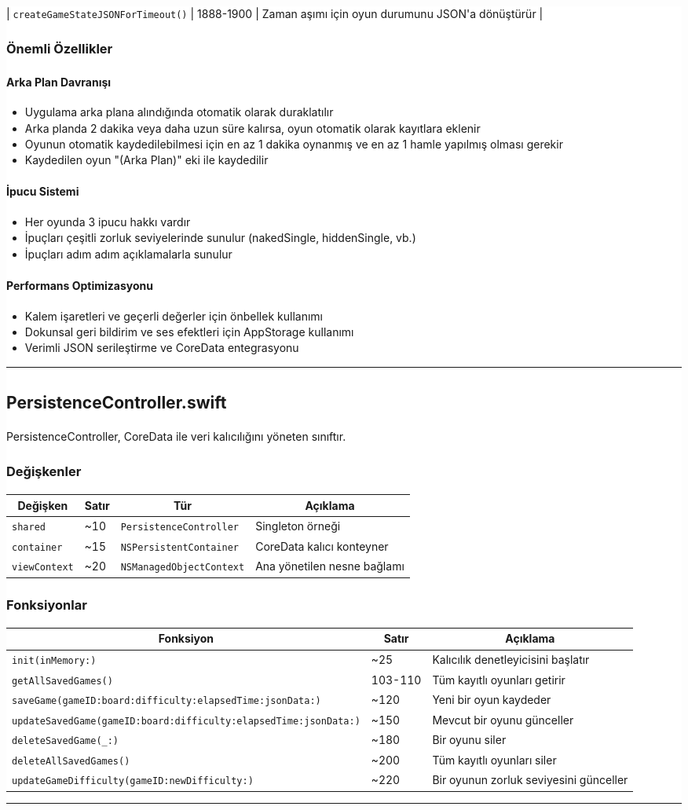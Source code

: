 | `createGameStateJSONForTimeout()` | 1888-1900 | Zaman aşımı için oyun durumunu JSON'a dönüştürür |

### Önemli Özellikler

#### Arka Plan Davranışı
- Uygulama arka plana alındığında otomatik olarak duraklatılır
- Arka planda 2 dakika veya daha uzun süre kalırsa, oyun otomatik olarak kayıtlara eklenir
- Oyunun otomatik kaydedilebilmesi için en az 1 dakika oynanmış ve en az 1 hamle yapılmış olması gerekir
- Kaydedilen oyun "(Arka Plan)" eki ile kaydedilir

#### İpucu Sistemi
- Her oyunda 3 ipucu hakkı vardır
- İpuçları çeşitli zorluk seviyelerinde sunulur (nakedSingle, hiddenSingle, vb.)
- İpuçları adım adım açıklamalarla sunulur

#### Performans Optimizasyonu
- Kalem işaretleri ve geçerli değerler için önbellek kullanımı
- Dokunsal geri bildirim ve ses efektleri için AppStorage kullanımı
- Verimli JSON serileştirme ve CoreData entegrasyonu

---

## PersistenceController.swift

PersistenceController, CoreData ile veri kalıcılığını yöneten sınıftır.

### Değişkenler

| Değişken | Satır | Tür | Açıklama |
|----------|-------|-----|----------|
| `shared` | ~10 | `PersistenceController` | Singleton örneği |
| `container` | ~15 | `NSPersistentContainer` | CoreData kalıcı konteyner |
| `viewContext` | ~20 | `NSManagedObjectContext` | Ana yönetilen nesne bağlamı |

### Fonksiyonlar

| Fonksiyon | Satır | Açıklama |
|-----------|-------|----------|
| `init(inMemory:)` | ~25 | Kalıcılık denetleyicisini başlatır |
| `getAllSavedGames()` | 103-110 | Tüm kayıtlı oyunları getirir |
| `saveGame(gameID:board:difficulty:elapsedTime:jsonData:)` | ~120 | Yeni bir oyun kaydeder |
| `updateSavedGame(gameID:board:difficulty:elapsedTime:jsonData:)` | ~150 | Mevcut bir oyunu günceller |
| `deleteSavedGame(_:)` | ~180 | Bir oyunu siler |
| `deleteAllSavedGames()` | ~200 | Tüm kayıtlı oyunları siler |
| `updateGameDifficulty(gameID:newDifficulty:)` | ~220 | Bir oyunun zorluk seviyesini günceller |

---